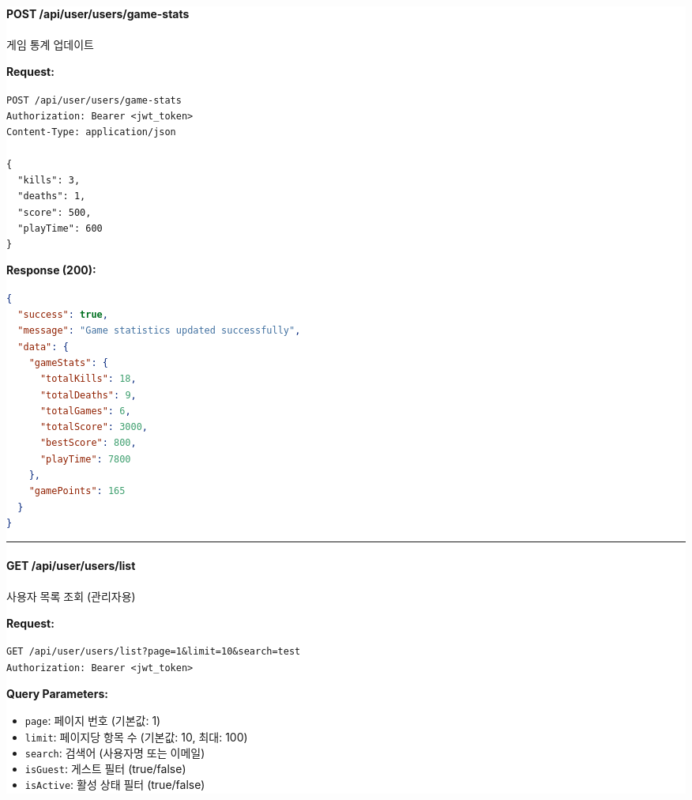 
#### POST /api/user/users/game-stats
게임 통계 업데이트

**Request:**
```http
POST /api/user/users/game-stats
Authorization: Bearer <jwt_token>
Content-Type: application/json

{
  "kills": 3,
  "deaths": 1,
  "score": 500,
  "playTime": 600
}
```

**Response (200):**
```json
{
  "success": true,
  "message": "Game statistics updated successfully",
  "data": {
    "gameStats": {
      "totalKills": 18,
      "totalDeaths": 9,
      "totalGames": 6,
      "totalScore": 3000,
      "bestScore": 800,
      "playTime": 7800
    },
    "gamePoints": 165
  }
}
```

---

#### GET /api/user/users/list
사용자 목록 조회 (관리자용)

**Request:**
```http
GET /api/user/users/list?page=1&limit=10&search=test
Authorization: Bearer <jwt_token>
```

**Query Parameters:**
- `page`: 페이지 번호 (기본값: 1)
- `limit`: 페이지당 항목 수 (기본값: 10, 최대: 100)
- `search`: 검색어 (사용자명 또는 이메일)
- `isGuest`: 게스트 필터 (true/false)
- `isActive`: 활성 상태 필터 (true/false)

